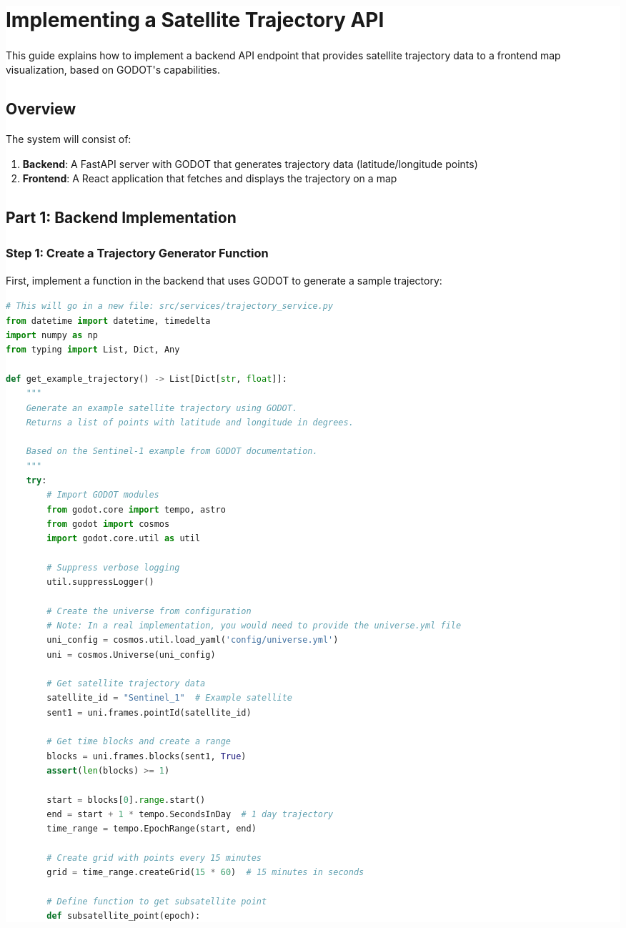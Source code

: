 # Implementing a Satellite Trajectory API

This guide explains how to implement a backend API endpoint that provides satellite trajectory data to a frontend map visualization, based on GODOT's capabilities.

## Overview

The system will consist of:

1. **Backend**: A FastAPI server with GODOT that generates trajectory data (latitude/longitude points)
2. **Frontend**: A React application that fetches and displays the trajectory on a map

## Part 1: Backend Implementation

### Step 1: Create a Trajectory Generator Function

First, implement a function in the backend that uses GODOT to generate a sample trajectory:

```python
# This will go in a new file: src/services/trajectory_service.py
from datetime import datetime, timedelta
import numpy as np
from typing import List, Dict, Any

def get_example_trajectory() -> List[Dict[str, float]]:
    """
    Generate an example satellite trajectory using GODOT.
    Returns a list of points with latitude and longitude in degrees.
    
    Based on the Sentinel-1 example from GODOT documentation.
    """
    try:
        # Import GODOT modules
        from godot.core import tempo, astro
        from godot import cosmos
        import godot.core.util as util
        
        # Suppress verbose logging
        util.suppressLogger()
        
        # Create the universe from configuration
        # Note: In a real implementation, you would need to provide the universe.yml file
        uni_config = cosmos.util.load_yaml('config/universe.yml')
        uni = cosmos.Universe(uni_config)
        
        # Get satellite trajectory data
        satellite_id = "Sentinel_1"  # Example satellite
        sent1 = uni.frames.pointId(satellite_id)
        
        # Get time blocks and create a range
        blocks = uni.frames.blocks(sent1, True)
        assert(len(blocks) >= 1)
        
        start = blocks[0].range.start()
        end = start + 1 * tempo.SecondsInDay  # 1 day trajectory
        time_range = tempo.EpochRange(start, end)
        
        # Create grid with points every 15 minutes
        grid = time_range.createGrid(15 * 60)  # 15 minutes in seconds
        
        # Define function to get subsatellite point
        def subsatellite_point(epoch):
```